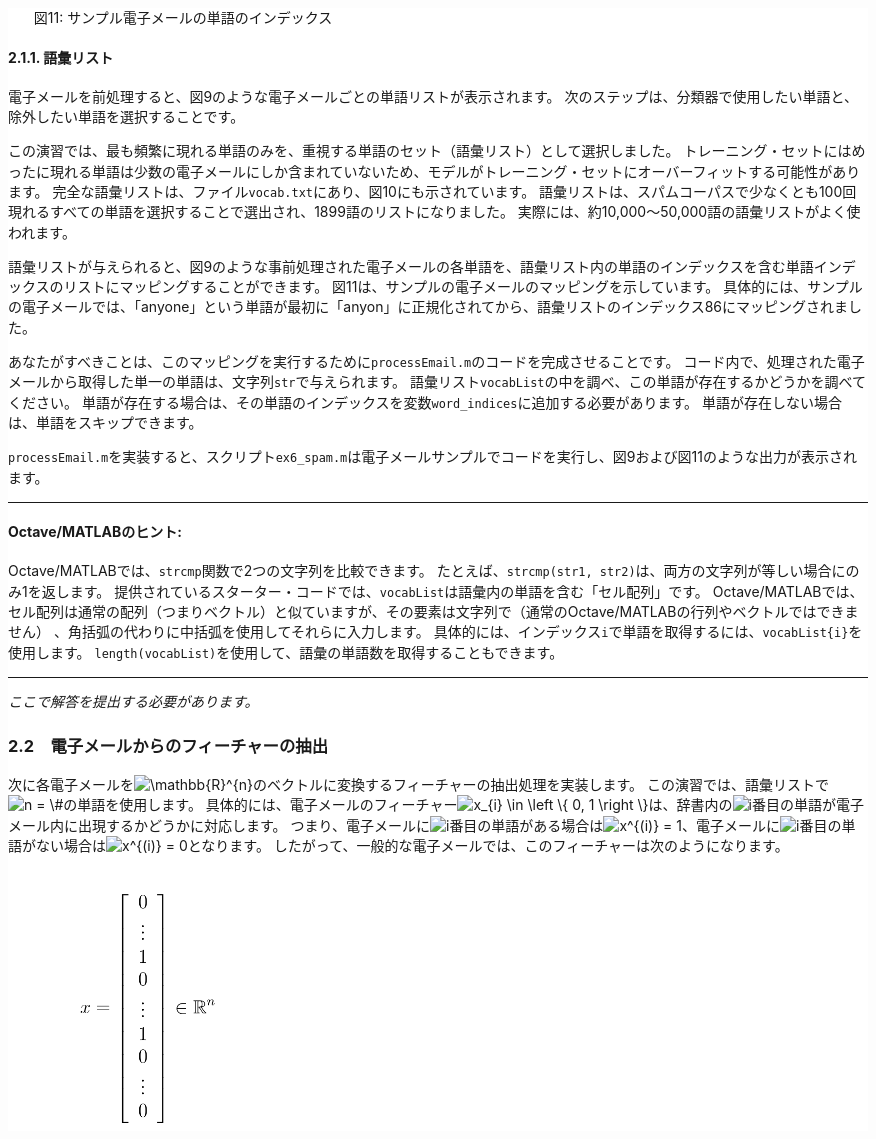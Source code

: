 &nbsp;&ensp;&nbsp;&ensp; 図11: サンプル電子メールの単語のインデックス
</td></tr></table>

#### 2.1.1. 語彙リスト

電子メールを前処理すると、図9のような電子メールごとの単語リストが表示されます。
次のステップは、分類器で使用したい単語と、除外したい単語を選択することです。

この演習では、最も頻繁に現れる単語のみを、重視する単語のセット（語彙リスト）として選択しました。
トレーニング・セットにはめったに現れる単語は少数の電子メールにしか含まれていないため、モデルがトレーニング・セットにオーバーフィットする可能性があります。
完全な語彙リストは、ファイル`vocab.txt`にあり、図10にも示されています。
語彙リストは、スパムコーパスで少なくとも100回現れるすべての単語を選択することで選出され、1899語のリストになりました。
実際には、約10,000〜50,000語の語彙リストがよく使われます。

語彙リストが与えられると、図9のような事前処理された電子メールの各単語を、語彙リスト内の単語のインデックスを含む単語インデックスのリストにマッピングすることができます。
図11は、サンプルの電子メールのマッピングを示しています。
具体的には、サンプルの電子メールでは、「anyone」という単語が最初に「anyon」に正規化されてから、語彙リストのインデックス86にマッピングされました。

あなたがすべきことは、このマッピングを実行するために`processEmail.m`のコードを完成させることです。
コード内で、処理された電子メールから取得した単一の単語は、文字列`str`で与えられます。
語彙リスト`vocabList`の中を調べ、この単語が存在するかどうかを調べてください。
単語が存在する場合は、その単語のインデックスを変数`word_indices`に追加する必要があります。
単語が存在しない場合は、単語をスキップできます。

`processEmail.m`を実装すると、スクリプト`ex6_spam.m`は電子メールサンプルでコードを実行し、図9および図11のような出力が表示されます。

----

#### Octave/MATLABのヒント:

Octave/MATLABでは、`strcmp`関数で2つの文字列を比較できます。
たとえば、`strcmp(str1, str2)`は、両方の文字列が等しい場合にのみ1を返します。
提供されているスターター・コードでは、`vocabList`は語彙内の単語を含む「セル配列」です。
Octave/MATLABでは、セル配列は通常の配列（つまりベクトル）と似ていますが、その要素は文字列で（通常のOctave/MATLABの行列やベクトルではできません） 、角括弧の代わりに中括弧を使用してそれらに入力します。
具体的には、インデックス`i`で単語を取得するには、`vocabList{i}`を使用します。
`length(vocabList)`を使用して、語彙の単語数を取得することもできます。

----

*ここで解答を提出する必要があります。*

### 2.2　電子メールからのフィーチャーの抽出

次に各電子メールを<img src="https://latex.codecogs.com/gif.latex?\mathbb{R}^{n}" title="\mathbb{R}^{n}" />のベクトルに変換するフィーチャーの抽出処理を実装します。
この演習では、語彙リストで<img src="https://latex.codecogs.com/gif.latex?n&space;=&space;\&hash;" title="n = \#" />の単語を使用します。
具体的には、電子メールのフィーチャー<img src="https://latex.codecogs.com/gif.latex?\inline&space;x_{i}&space;\in&space;\left&space;\{&space;0,&space;1&space;\right&space;\}" title="x_{i} \in \left \{ 0, 1 \right \}" />は、辞書内の<img src="https://latex.codecogs.com/gif.latex?i" title="i" />番目の単語が電子メール内に出現するかどうかに対応します。
つまり、電子メールに<img src="https://latex.codecogs.com/gif.latex?i" title="i" />番目の単語がある場合は<img src="https://latex.codecogs.com/gif.latex?x^{(i)}&space;=&space;1" title="x^{(i)} = 1" />、電子メールに<img src="https://latex.codecogs.com/gif.latex?i" title="i" />番目の単語がない場合は<img src="https://latex.codecogs.com/gif.latex?x^{(i)}&space;=&space;0" title="x^{(i)} = 0" />となります。
したがって、一般的な電子メールでは、このフィーチャーは次のようになります。

![式2](images/ex6/ex6-NF4.png)

